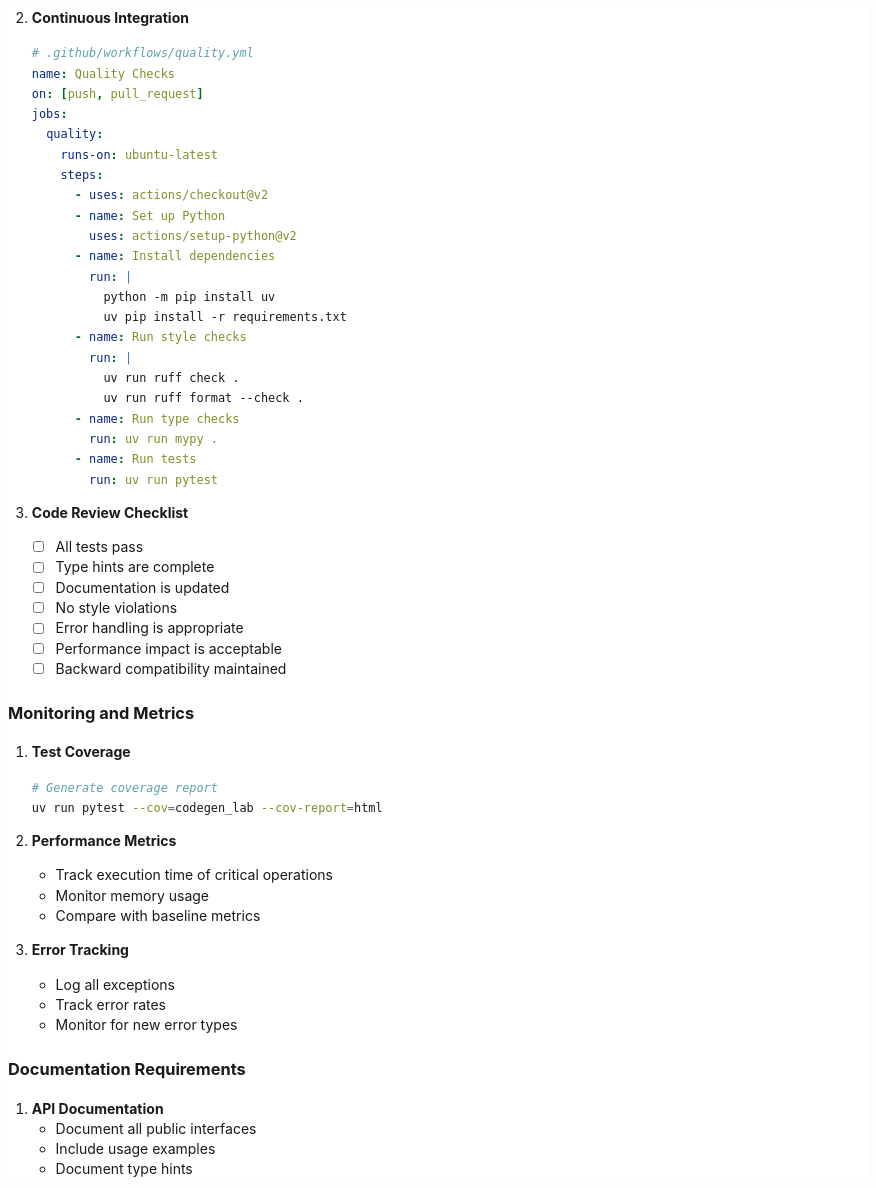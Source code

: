 2. **Continuous Integration**
   ```yaml
   # .github/workflows/quality.yml
   name: Quality Checks
   on: [push, pull_request]
   jobs:
     quality:
       runs-on: ubuntu-latest
       steps:
         - uses: actions/checkout@v2
         - name: Set up Python
           uses: actions/setup-python@v2
         - name: Install dependencies
           run: |
             python -m pip install uv
             uv pip install -r requirements.txt
         - name: Run style checks
           run: |
             uv run ruff check .
             uv run ruff format --check .
         - name: Run type checks
           run: uv run mypy .
         - name: Run tests
           run: uv run pytest
   ```

3. **Code Review Checklist**
   - [ ] All tests pass
   - [ ] Type hints are complete
   - [ ] Documentation is updated
   - [ ] No style violations
   - [ ] Error handling is appropriate
   - [ ] Performance impact is acceptable
   - [ ] Backward compatibility maintained

### Monitoring and Metrics
1. **Test Coverage**
   ```bash
   # Generate coverage report
   uv run pytest --cov=codegen_lab --cov-report=html
   ```

2. **Performance Metrics**
   - Track execution time of critical operations
   - Monitor memory usage
   - Compare with baseline metrics

3. **Error Tracking**
   - Log all exceptions
   - Track error rates
   - Monitor for new error types

### Documentation Requirements
1. **API Documentation**
   - Document all public interfaces
   - Include usage examples
   - Document type hints
